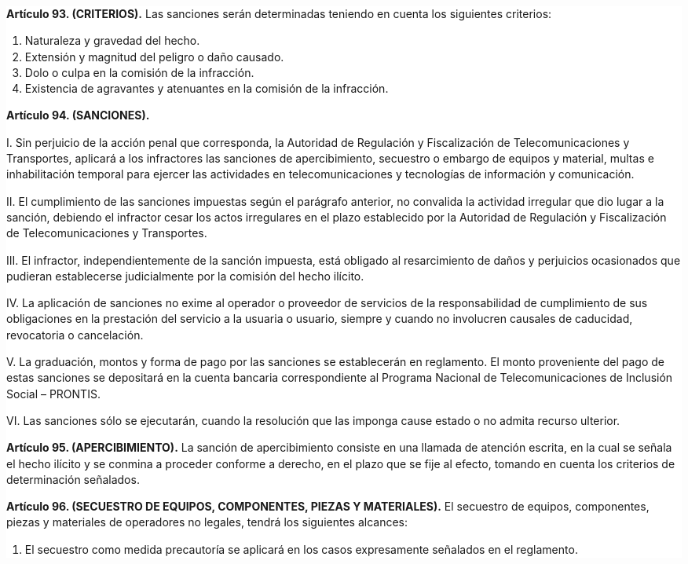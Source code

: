 **Artículo 93. (CRITERIOS).** Las sanciones serán determinadas teniendo en cuenta los siguientes criterios:  

1. Naturaleza y gravedad del hecho.  
2. Extensión y magnitud del peligro o daño causado.  
3. Dolo o culpa en la comisión de la infracción.  
4. Existencia de agravantes y atenuantes en la comisión de la infracción.  

**Artículo 94. (SANCIONES).**  

I. Sin perjuicio de la acción penal que corresponda, la Autoridad de Regulación y Fiscalización de Telecomunicaciones y Transportes, aplicará a los infractores las sanciones de apercibimiento, secuestro o embargo de equipos y material, multas e inhabilitación temporal para ejercer las actividades en telecomunicaciones y tecnologías de información y comunicación.  

II. El cumplimiento de las sanciones impuestas según el parágrafo anterior, no convalida la actividad irregular que dio lugar a la sanción, debiendo el infractor cesar los actos irregulares en el plazo establecido por la Autoridad de Regulación y Fiscalización de Telecomunicaciones y Transportes.  

III. El infractor, independientemente de la sanción impuesta, está obligado al resarcimiento de daños y perjuicios ocasionados que pudieran establecerse judicialmente por la comisión del hecho ilícito.  

IV. La aplicación de sanciones no exime al operador o proveedor de servicios de la responsabilidad de cumplimiento de sus obligaciones en la prestación del servicio a la usuaria o usuario, siempre y cuando no involucren causales de caducidad, revocatoria o cancelación.  

V. La graduación, montos y forma de pago por las sanciones se establecerán en reglamento. El monto proveniente del pago de estas sanciones se depositará en la cuenta bancaria correspondiente al Programa Nacional de Telecomunicaciones de Inclusión Social – PRONTIS.  

VI. Las sanciones sólo se ejecutarán, cuando la resolución que las imponga cause estado o no admita recurso ulterior.  

**Artículo 95. (APERCIBIMIENTO).** La sanción de apercibimiento consiste en una llamada de atención escrita, en la cual se señala el hecho ilícito y se conmina a proceder conforme a derecho, en el plazo que se fije al efecto, tomando en cuenta los criterios de determinación señalados.  

**Artículo 96. (SECUESTRO DE EQUIPOS, COMPONENTES, PIEZAS Y MATERIALES).** El secuestro de equipos, componentes, piezas y materiales de operadores no legales, tendrá los siguientes alcances:  

1. El secuestro como medida precautoría se aplicará en los casos expresamente señalados en el reglamento.  

